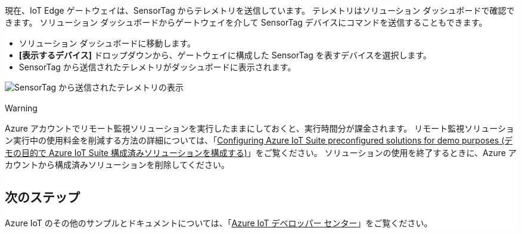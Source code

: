 現在、IoT Edge ゲートウェイは、SensorTag からテレメトリを送信しています。 テレメトリはソリューション ダッシュボードで確認できます。 ソリューション ダッシュボードからゲートウェイを介して SensorTag デバイスにコマンドを送信することもできます。

- ソリューション ダッシュボードに移動します。
- **[表示するデバイス]** ドロップダウンから、ゲートウェイに構成した SensorTag を表すデバイスを選択します。
- SensorTag から送信されたテレメトリがダッシュボードに表示されます。

![SensorTag から送信されたテレメトリの表示][img-telemetry-display]

> [!WARNING]
> Azure アカウントでリモート監視ソリューションを実行したままにしておくと、実行時間分が課金されます。 リモート監視ソリューション実行中の使用料金を削減する方法の詳細については、「[Configuring Azure IoT Suite preconfigured solutions for demo purposes (デモの目的で Azure IoT Suite 構成済みソリューションを構成する)][lnk-demo-config]」をご覧ください。 ソリューションの使用を終了するときに、Azure アカウントから構成済みソリューションを削除してください。


## <a name="next-steps"></a>次のステップ

Azure IoT のその他のサンプルとドキュメントについては、「[Azure IoT デベロッパー センター](https://azure.microsoft.com/develop/iot/)」をご覧ください。

[img-telemetry]: ./media/iot-suite-gateway-kit-get-started-sensortag/appoutput.png


[img-telemetry-display]: ./media/iot-suite-gateway-kit-get-started-sensortag/telemetry.png

[lnk-demo-config]: https://github.com/Azure/azure-iot-remote-monitoring/blob/master/Docs/configure-preconfigured-demo.md
[lnk-vi-tutorial]: http://www.tutorialspoint.com/unix/unix-vi-editor.htm
[lnk-sensortag]: http://www.ti.com/ww/en/wireless_connectivity/sensortag/
[lnk-gateway-concepts]: https://docs.microsoft.com/azure/iot-hub/iot-hub-linux-iot-edge-get-started